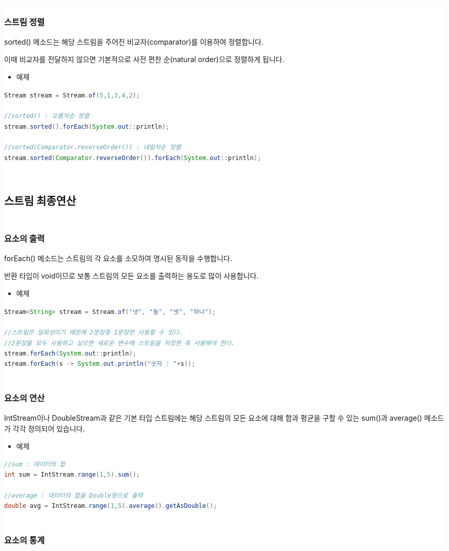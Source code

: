 ### <br>스트림 정렬

sorted() 메소드는 해당 스트림을 주어진 비교자(comparator)를 이용하여 정렬합니다.

이때 비교자를 전달하지 않으면 기본적으로 사전 편찬 순(natural order)으로 정렬하게 됩니다.

- 예제

```java
Stream stream = Stream.of(5,1,3,4,2);

//sorted() : 오름차순 정렬
stream.sorted().forEach(System.out::println);

//sorted(Comparator.reverseOrder()) : 내림차순 정렬
stream.sorted(Comparator.reverseOrder()).forEach(System.out::println);
```



## <br>스트림 최종연산

### <br>요소의 출력

forEach() 메소드는 스트림의 각 요소를 소모하여 명시된 동작을 수행합니다.

반환 타입이 void이므로 보통 스트림의 모든 요소를 출력하는 용도로 많이 사용합니다.

- 예제

```java
Stream<String> stream = Stream.of("넷", "둘", "셋", "하나");

//스트림은 일회성이기 때문에 2문장중 1문장만 사용할 수 있다. 
//2문장을 모두 사용하고 싶으면 새로운 변수에 스트림을 저장한 후 사용해야 한다.
stream.forEach(System.out::println);
stream.forEach(s -> System.out.println("숫자 : "+s));
```

### <br>요소의 연산

IntStream이나 DoubleStream과 같은 기본 타입 스트림에는 해당 스트림의 모든 요소에 대해 합과 평균을 구할 수 있는 sum()과 average() 메소드가 각각 정의되어 있습니다.

- 예제 

```java
//sum : 데이터의 합
int sum = IntStream.range(1,5).sum();

//average : 데이터의 합을 Double형으로 출력
double avg = IntStream.range(1,5).average().getAsDouble();
```

### <br>요소의 통계
